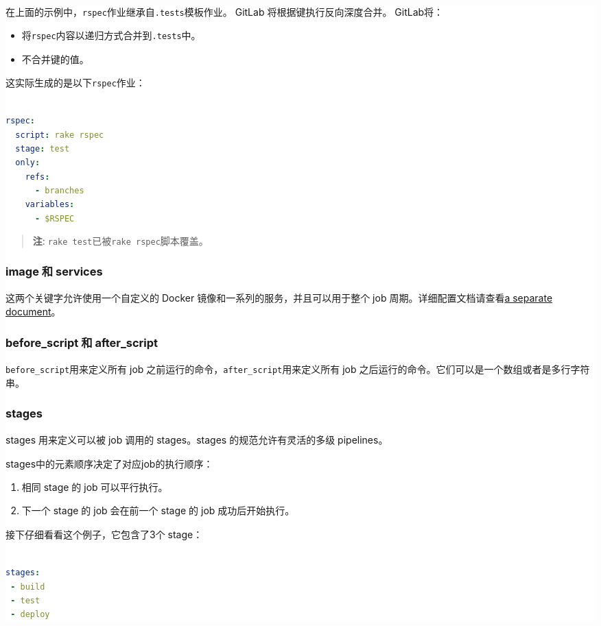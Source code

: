
  在上面的示例中，`rspec`作业继承自`.tests`模板作业。 GitLab 将根据键执行反向深度合并。 GitLab将：


  - 将`rspec`内容以递归方式合并到`.tests`中。

  - 不合并键的值。


  这实际生成的是以下`rspec`作业：


  ```yaml

  rspec:
    script: rake rspec
    stage: test
    only:
      refs:
        - branches
      variables:
        - $RSPEC
  ```


  > **注**: `rake test`已被`rake rspec`脚本覆盖。


  ### image 和 services


  这两个关键字允许使用一个自定义的 Docker 镜像和一系列的服务，并且可以用于整个 job 周期。详细配置文档请查看[a separate
  document](https://docs.gitlab.com/ee/ci/docker/README.html)。


  ### before_script 和 after_script


  `before_script`用来定义所有 job 之前运行的命令，`after_script`用来定义所有 job
  之后运行的命令。它们可以是一个数组或者是多行字符串。


  ### stages


  stages 用来定义可以被 job 调用的 stages。stages 的规范允许有灵活的多级 pipelines。


  stages中的元素顺序决定了对应job的执行顺序：


  1. 相同 stage 的 job 可以平行执行。

  2. 下一个 stage 的 job 会在前一个 stage 的 job 成功后开始执行。


  接下仔细看看这个例子，它包含了3个 stage：


  ```yaml

  stages:
   - build
   - test
   - deploy
  ```
